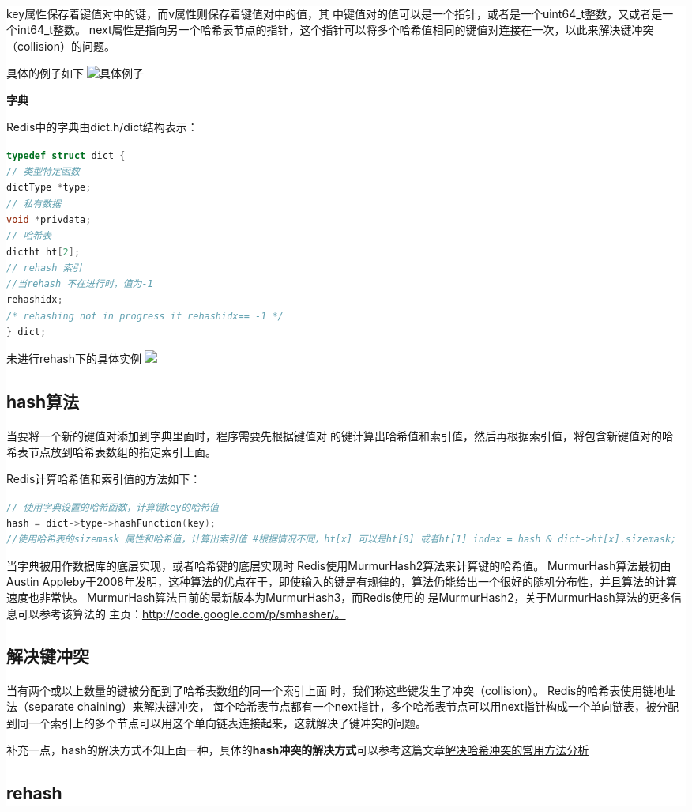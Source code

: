 key属性保存着键值对中的键，而v属性则保存着键值对中的值，其 中键值对的值可以是一个指针，或者是一个uint64_t整数，又或者是一 个int64_t整数。 next属性是指向另一个哈希表节点的指针，这个指针可以将多个哈希值相同的键值对连接在一次，以此来解决键冲突（collision）的问题。

具体的例子如下
![具体例子](https://cdn.jsdelivr.net/gh/fengxiu/img/20220419223628.png)

**字典**

Redis中的字典由dict.h/dict结构表示：

```c
typedef struct dict { 
// 类型特定函数 
dictType *type; 
// 私有数据
void *privdata; 
// 哈希表
dictht ht[2]; 
// rehash 索引
//当rehash 不在进行时，值为-1 
rehashidx; 
/* rehashing not in progress if rehashidx== -1 */
} dict;
```

未进行rehash下的具体实例
![](https://cdn.jsdelivr.net/gh/fengxiu/img/20220419224017.png)

## hash算法

当要将一个新的键值对添加到字典里面时，程序需要先根据键值对 的键计算出哈希值和索引值，然后再根据索引值，将包含新键值对的哈 希表节点放到哈希表数组的指定索引上面。

Redis计算哈希值和索引值的方法如下：

```c
// 使用字典设置的哈希函数，计算键key的哈希值 
hash = dict->type->hashFunction(key); 
//使用哈希表的sizemask 属性和哈希值，计算出索引值 #根据情况不同，ht[x] 可以是ht[0] 或者ht[1] index = hash & dict->ht[x].sizemask;
```

当字典被用作数据库的底层实现，或者哈希键的底层实现时 Redis使用MurmurHash2算法来计算键的哈希值。 MurmurHash算法最初由Austin Appleby于2008年发明，这种算法的优点在于，即使输入的键是有规律的，算法仍能给出一个很好的随机分布性，并且算法的计算速度也非常快。 MurmurHash算法目前的最新版本为MurmurHash3，而Redis使用的 是MurmurHash2，关于MurmurHash算法的更多信息可以参考该算法的 
主页：http://code.google.com/p/smhasher/。

## 解决键冲突

当有两个或以上数量的键被分配到了哈希表数组的同一个索引上面 时，我们称这些键发生了冲突（collision）。 Redis的哈希表使用链地址法（separate chaining）来解决键冲突， 每个哈希表节点都有一个next指针，多个哈希表节点可以用next指针构成一个单向链表，被分配到同一个索引上的多个节点可以用这个单向链表连接起来，这就解决了键冲突的问题。

补充一点，hash的解决方式不知上面一种，具体的**hash冲突的解决方式**可以参考这篇文章[解决哈希冲突的常用方法分析](https://cloud.tencent.com/developer/article/1672781)

## rehash
